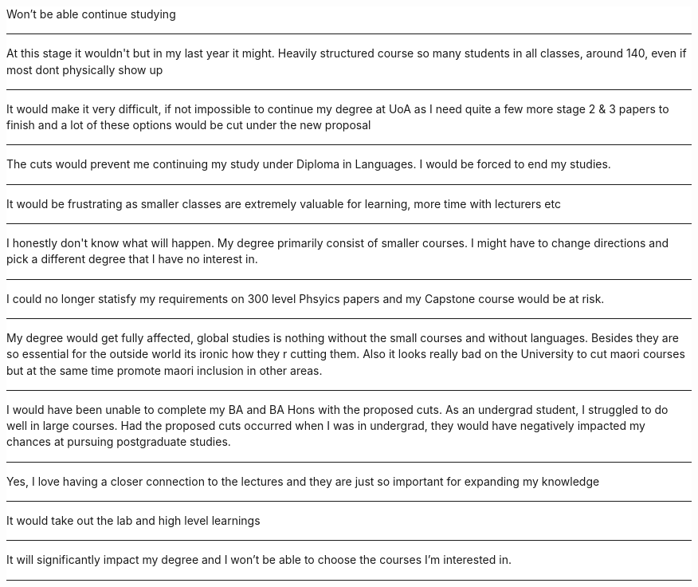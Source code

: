 
Won’t be able continue studying

---

At this stage it wouldn't but in my last year it might. Heavily structured course so many students in all classes, around 140, even if most dont physically show up

---

It would make it very difficult, if not impossible to continue my degree at UoA as I need quite a few more stage 2 & 3 papers to finish and a lot of these options would be cut under the new proposal

---

The cuts would prevent me continuing my study under Diploma in Languages. I would be forced to end my studies.

---

It would be frustrating as smaller classes are extremely valuable for learning, more time with lecturers etc

---

I honestly don't know what will happen. My degree primarily consist of smaller courses. I might have to change directions and pick a different degree that I have no interest in.

---

I could no longer statisfy my requirements on 300 level Phsyics papers and my Capstone course would be at risk.

---

My degree would get fully affected, global studies is nothing without the small courses and without languages. Besides they are so essential for the outside world its ironic how they r cutting them. Also it looks really bad on the University to cut maori courses but at the same time promote maori inclusion in other areas.


---


I would have been unable to complete my BA and BA Hons with the proposed cuts. As an undergrad student, I struggled to do well in large courses. Had the proposed cuts occurred when I was in undergrad, they would have negatively impacted my chances at pursuing postgraduate studies.

---

Yes, I love having a closer connection to the lectures and they are just so important for expanding my knowledge

---

It would take out the lab and high level learnings

---

It will significantly impact my degree and I won’t be able to choose the courses I’m interested in.

---